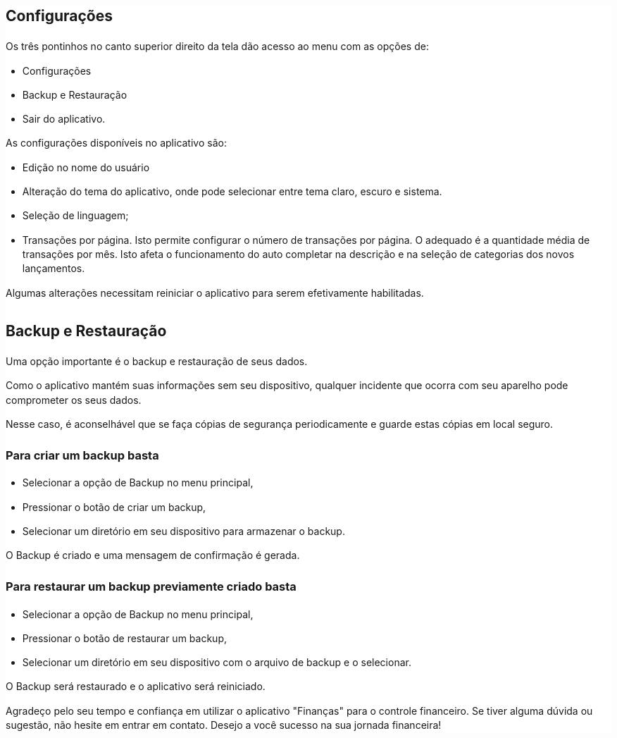## Configurações

Os três pontinhos no canto superior direito da tela dão acesso ao menu com as opções de:

- Configurações

- Backup e Restauração

- Sair do aplicativo.

As configurações disponíveis no aplicativo são:

- Edição no nome do usuário

- Alteração do tema do aplicativo, onde pode selecionar entre tema claro, escuro e sistema.

- Seleção de linguagem;

- Transações por página. Isto permite configurar o número de transações por página. O adequado é a quantidade média de transações por mês. Isto afeta o funcionamento do auto completar na descrição e na seleção de categorias dos novos lançamentos.

Algumas alterações necessitam reiniciar o aplicativo para serem efetivamente habilitadas.

## Backup e Restauração

Uma opção importante é o backup e restauração de seus dados.

Como o aplicativo mantém suas informações sem seu dispositivo, qualquer incidente que ocorra com seu aparelho pode comprometer os seus dados.

Nesse caso, é aconselhável que se faça cópias de segurança periodicamente e guarde estas cópias em local seguro.

### Para criar um backup basta

- Selecionar a opção de Backup no menu principal,

- Pressionar o botão de criar um backup,

- Selecionar um diretório em seu dispositivo para armazenar o backup.

O Backup é criado e uma mensagem de confirmação é gerada.

### Para restaurar um backup previamente criado basta

- Selecionar a opção de Backup no menu principal,

- Pressionar o botão de restaurar um backup,

- Selecionar um diretório em seu dispositivo com o arquivo de backup e o selecionar.

O Backup será restaurado e o aplicativo será reiniciado.

Agradeço pelo seu tempo e confiança em utilizar o aplicativo "Finanças" para o controle financeiro. Se tiver alguma dúvida ou sugestão, não hesite em entrar em contato. Desejo a você sucesso na sua jornada financeira!

